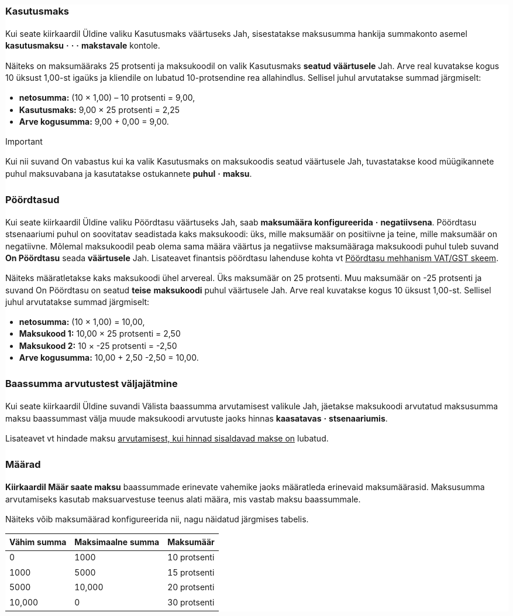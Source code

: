 ### <a name="use-tax"></a>Kasutusmaks

Kui seate kiirkaardil Üldine valiku Kasutusmaks väärtuseks Jah, sisestatakse maksusumma hankija summakonto asemel **kasutusmaksu** **·** **·** **·** **makstavale** kontole.

Näiteks on maksumääraks 25 protsenti ja maksukoodil on valik Kasutusmaks **seatud** **väärtusele** Jah. Arve real kuvatakse kogus 10 üksust 1,00-st igaüks ja kliendile on lubatud 10-protsendine rea allahindlus. Sellisel juhul arvutatakse summad järgmiselt:

- **netosumma:** (10 × 1,00) – 10 protsenti = 9,00, 
- **Kasutusmaks:** 9,00 × 25 protsenti = 2,25
- **Arve kogusumma:** 9,00 + 0,00 = 9,00.

> [!IMPORTANT]
> Kui nii suvand On vabastus kui ka valik Kasutusmaks on maksukoodis seatud väärtusele Jah, tuvastatakse kood müügikannete puhul maksuvabana ja kasutatakse ostukannete **puhul** **·** **maksu**.

### <a name="reverse-charges"></a>Pöördtasud

Kui seate kiirkaardil Üldine valiku Pöördtasu väärtuseks Jah, saab **maksumäära konfigureerida** **·** **negatiivsena**. Pöördtasu stsenaariumi puhul on soovitatav seadistada kaks maksukoodi: üks, mille maksumäär on positiivne ja teine, mille maksumäär on negatiivne. Mõlemal maksukoodil peab olema sama määra väärtus ja negatiivse maksumääraga maksukoodi puhul tuleb suvand **On Pöördtasu** seada **väärtusele** Jah. Lisateavet finantsis pöördtasu lahenduse kohta vt [Pöördtasu mehhanism VAT/GST skeem](emea-reverse-charge.md).

Näiteks määratletakse kaks maksukoodi ühel arvereal. Üks maksumäär on 25 protsenti. Muu maksumäär on -25 protsenti ja suvand On Pöördtasu on seatud **teise** **maksukoodi** puhul väärtusele Jah. Arve real kuvatakse kogus 10 üksust 1,00-st. Sellisel juhul arvutatakse summad järgmiselt:

- **netosumma:** (10 × 1,00) = 10,00, 
- **Maksukood 1:** 10,00 × 25 protsenti = 2,50
- **Maksukood 2:** 10 × -25 protsenti = -2,50
- **Arve kogusumma:** 10,00 + 2,50 -2,50 = 10,00.

### <a name="exclusion-from-base-amount-calculations"></a>Baassumma arvutustest väljajätmine

Kui seate kiirkaardil Üldine suvandi Välista baassumma arvutamisest valikule Jah, jäetakse maksukoodi arvutatud maksusumma maksu baassummast välja muude maksukoodi arvutuste jaoks hinnas **kaasatavas** **·** **stsenaariumis**.

Lisateavet vt hindade maksu [arvutamisest, kui hinnad sisaldavad makse on](global-exclude-from-tax-base-amount-calculation.md) lubatud.

### <a name="rates"></a>Määrad

**Kiirkaardil Määr saate maksu** baassummade erinevate vahemike jaoks määratleda erinevaid maksumäärasid. Maksusumma arvutamiseks kasutab maksuarvestuse teenus alati määra, mis vastab maksu baassummale.

Näiteks võib maksumäärad konfigureerida nii, nagu näidatud järgmises tabelis.

| Vähim summa | Maksimaalne summa | Maksumäär   |
| -------------- | -------------- | ---------- |
| 0              | 1000          | 10 protsenti |
| 1000          | 5000          | 15 protsenti |
| 5000          | 10,000         | 20 protsenti |
| 10,000         | 0              | 30 protsenti |
